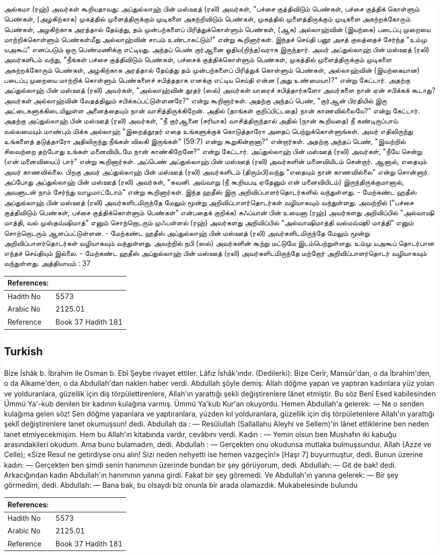 அல்கமா (ரஹ்) அவர்கள் கூறியதாவது: அப்துல்லாஹ் பின் மஸ்ஊத் (ரலி) அவர்கள், "பச்சை குத்திவிடும் பெண்கள், பச்சை குத்திக் கொள்ளும் பெண்கள், (அழகிற்காக) முகத்தில் முளைத்திருக்கும் முடிகளை அகற்றிவிடும் பெண்கள், முகத்தில் முளைத்திருக்கும் முடிகளை அகற்றக்கோரும் பெண்கள், அழகிற்காக அரத்தால் தேய்த்து, தம் முன்பற்களைப் பிரித்துக்கொள்ளும் பெண்கள், (ஆக) அல்லாஹ்வின் (இயற்கை) படைப்பு முறையை மாற்றிக்கொள்ளும் பெண்கள்மீது அல்லாஹ்வின் சாபம் உண்டாகட்டும்!" என்று கூறினார்கள். இந்தச் செய்தி பனூ அசத் குலத்தைச் சேர்ந்த "உம்மு யஅகூப்" எனப்படும் ஒரு பெண்மணிக்கு எட்டியது. அந்தப் பெண் குர்ஆனை ஓதிய(றிந்த)வராக இருந்தார். அவர் அப்துல்லாஹ் பின் மஸ்ஊத் (ரலி) அவர்களிடம் வந்து, "நீங்கள் பச்சை குத்திவிடும் பெண்கள், பச்சைக் குத்திக்கொள்ளும் பெண்கள், முகத்தில் முளைத்திருக்கும் முடிகளை அகற்றக்கோரும் பெண்கள், அழகிற்காக அரத்தால் தேய்த்து தம் முன்பற்களைப் பிரித்துக் கொள்ளும் பெண்கள், அல்லாஹ்வின் (இயற்கையான) படைப்பு முறையை மாற்றிக் கொள்ளும் பெண்களைச் சபித்ததாக எனக்கு எட்டிய செய்தி என்ன (அது உண்மையா)?" என்று கேட்டார். அதற்கு அப்துல்லாஹ் பின் மஸ்ஊத் (ரலி) அவர்கள், "அல்லாஹ்வின் தூதர் (ஸல்) அவர்கள் யாரைச் சபித்தார்களோ அவர்களை நான் ஏன் சபிக்கக் கூடாது? அவர்கள் அல்லாஹ்வின் வேதத்திலும் சபிக்கப்பட்டுள்ளனரே?" என்று கூறினார்கள். அதற்கு அந்தப் பெண், "குர்ஆன் பிரதியில் இரு அட்டைகளுக்கிடையிலுள்ள அனைத்தையும் நான் வாசித்திருக்கிறேன். அதில் (தாங்கள் குறிப்பிட்டதை) நான் காணவில்லையே?" என்று கேட்டார். அதற்கு அப்துல்லாஹ் பின் மஸ்ஊத் (ரலி) அவர்கள், "நீ குர்ஆனை (சரியாக) வாசித்திருந்தால் அதில் (நான் கூறியதை) நீ கண்டிருப்பாய். வல்லமையும் மாண்பும் மிக்க அல்லாஹ் "இறைத்தூதர் எதை உங்களுக்குக் கொடுத்தாரோ அதைப் பெற்றுக்கொள்ளுங்கள். அவர் எதிலிருந்து உங்களைத் தடுத்தாரோ அதிலிருந்து நீங்கள் விலகி இருங்கள்" (59:7) என்று கூறுகின்றானா?" என்றார்கள். அதற்கு அந்தப் பெண், "இவற்றில் சிலவற்றை தற்போது உங்கள் மனைவியிடமே நான் காண்கிறேனே?" என்று கேட்டார். அப்துல்லாஹ் பின் மஸ்ஊத் (ரலி) அவர்கள், "நீயே சென்று (என் மனைவியைப்) பார்" என்று கூறினார்கள். அப்பெண் அப்துல்லாஹ் பின் மஸ்ஊத் (ரலி) அவர்களின் மனைவியிடம் சென்றார். ஆனால், எதையும் அவர் காணவில்லை. பிறகு அவர் அப்துல்லாஹ் பின் மஸ்ஊத் (ரலி) அவர்களிடம் (திரும்பி)வந்து "எதையும் நான் காணவில்லை" என்று சொன்னார். அப்போது அப்துல்லாஹ் பின் மஸ்ஊத் (ரலி) அவர்கள், "கவனி. அவ்வாறு (நீ கூறியபடி ஏதேனும் என் மனைவியிடம்) இருந்திருக்குமானால், அவளுடன் நாம் சேர்ந்து வாழமாட்டோம்" என்று கூறினார்கள். இந்த ஹதீஸ் இரு அறிவிப்பாளர்தொடர்களில் வந்துள்ளது. - மேற்கண்ட ஹதீஸ் அப்துல்லாஹ் பின் மஸ்ஊத் (ரலி) அவர்களிடமிருந்தே மேலும் மூன்று அறிவிப்பாளர்தொடர்கள் வழியாகவும் வந்துள்ளது. அவற்றில் ("பச்சை குத்திவிடும் பெண்கள், பச்சை குத்திக்கொள்ளும் பெண்கள்" என்பதைக் குறிக்க) சுஃப்யான் பின் உயைனா (ரஹ்) அவர்களது அறிவிப்பில் "அல்வாஷி மாத்தி, வல் முஸ்தவ்ஷிமாத்" எனும் சொற்றொடரும் முஃபள்ளல் (ரஹ்) அவர்களது அறிவிப்பில் "அல்வாஷிமாத்தி வல்மவ்ஷூ மாத்தி" எனும் சொற்றொடரும் ஆளப்பட்டுள்ளன. - மேற்கண்ட ஹதீஸ் அப்துல்லாஹ் பின் மஸ்ஊத் (ரலி) அவர்களிடமிருந்தே மேலும் மூன்று அறிவிப்பாளர்தொடர்கள் வழியாகவும் வந்துள்ளது. அவற்றில் நபி (ஸல்) அவர்களின் கூற்று மட்டுமே இடம்பெற்றுள்ளது. உம்மு யஅகூப் தொடர்பான எந்தச் செய்தியும் இல்லை. - மேற்கண்ட ஹதீஸ் அப்துல்லாஹ் பின் மஸ்ஊத் (ரலி) அவர்களிடமிருந்தே மற்றோர் அறிவிப்பாளர்தொடர் வழியாகவும் வந்துள்ளது. அத்தியாயம் : 37
</div>
<div style={{backgroundColor:'#f8f9fa',padding:20, marginBottom: 10}}><table> <thead> <tr> <th>References:</th> <th></th> </tr> </thead> <tbody><tr><td>Hadith No</td><td>5573</td></tr><tr><td>Arabic No</td><td>2125.01</td></tr><tr><td>Reference</td><td>Book 37 Hadith 181</td></tr></tbody></table></div>

## Turkish


<div dir="ltr" lang="tr" style={{fontSize:'larger',backgroundColor:'#f8f9fa',padding:20}}>
Bize İshâk b. İbrahim ile Osman b. Ebî Şeybe rivayet ettiler. Lâfız İshâk'ındır. (Dedilerki): Bize Cerîr, Mansûr'dan, o da İbrahim'den, o da Alkame'den, o da Abdullah'dan naklen haber verdi. Abdullah şöyle demiş: Allah döğme yapan ve yaptıran kadınlara yüz yolan ve yolduranlara, güzellik için diş törpülettirenlere, Allah'ın yarattığı şekli değiştirenlere Iânet etmiştir. Bu söz Benî Esed kabilesinden Ümmü Ya'-kub denilen bir kadının kulağına varmış. Ümmü Ya'kub Kur'an okuyordu. Hemen Abdullah'a gelerek: — Ne o senden kulağıma gelen söz! Sen döğme yapanlara ve yaptıranlara, yüzden kıl yolduranlara, güzellik için diş törpüîetenlere Allah'ın yarattığı şeklî değiştirenlere lanet okumuşsun! dedi. Abdullah da : — Resûlullah (Sallallahu Aleyhi ve Sellem)'in Iânet ettiklerine ben neden lanet etmiyecekmişim. Hem bu Allah'ın kitabında vardır, cevâbını verdi. Kadın : — Yemin olsun ben Mushafın iki kabuğu arasındakileri okudum. Ama bunu bulamadım, dedi. Abdullah : — Gerçekten onu okudunsa mutlaka bulmuşsundur. Allah (Azze ve Celle); «Size Resul ne getirdiyse onu alın! Sizi neden nehyetti ise hemen vazgeçin!» [Haşr 7] buyurmuştur, dedi. Bunun üzerine kadın: — Gerçekten ben şimdi senin hanımının üzerinde bundan bir şey görüyorum, dedi. Abdullah: — Git de bak! dedi. Arkacığından kadın Abdullah'ın hanımının yanına girdi. Fakat bir şey göremedi. Ve Abdullah'ın yanına gelerek: — Bir şey görmedim, dedi. Abdullah: — Bana bak, bu olsaydı biz onunla bir arada olamazdık. Mukabelesinde bulundu
</div>
<div style={{backgroundColor:'#f8f9fa',padding:20, marginBottom: 10}}><table> <thead> <tr> <th>References:</th> <th></th> </tr> </thead> <tbody><tr><td>Hadith No</td><td>5573</td></tr><tr><td>Arabic No</td><td>2125.01</td></tr><tr><td>Reference</td><td>Book 37 Hadith 181</td></tr></tbody></table></div>

